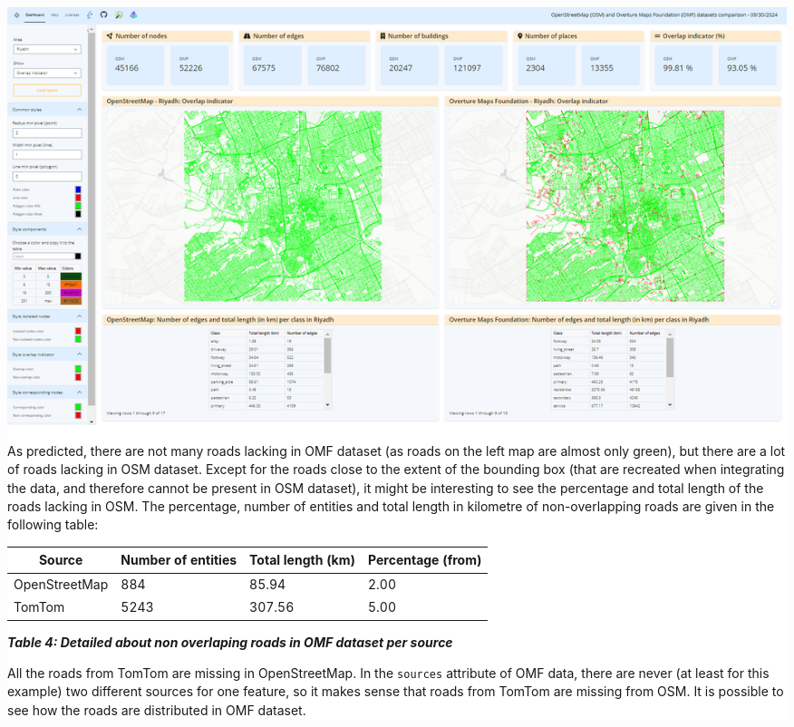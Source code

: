 ![Overview of the overlap indicator in Riyadh area using GeoDataCompare](./Images/overlap_indicator_riyadh_gdc.png)

As predicted, there are not many roads lacking in OMF dataset (as roads on the left map are almost only green), but there are a lot of roads lacking in OSM dataset.
Except for the roads close to the extent of the bounding box (that are recreated when integrating the data, and therefore cannot be present in OSM dataset), it might be interesting to see the percentage and total length of the roads lacking in OSM.
The percentage, number of entities and total length in kilometre of non-overlapping roads are given in the following table:

| Source | Number of entities | Total length (km) | Percentage (from) |
|---|---|---|---|
| OpenStreetMap | 884 | 85.94 | 2.00 |
| TomTom | 5243 | 307.56 | 5.00 |

***Table 4: Detailed about non overlaping roads in OMF dataset per source***

All the roads from TomTom are missing in OpenStreetMap.
In the `sources` attribute of OMF data, there are never (at least for this example) two different sources for one feature, so it makes sense that roads from TomTom are missing from OSM.
It is possible to see how the roads are distributed in OMF dataset.
